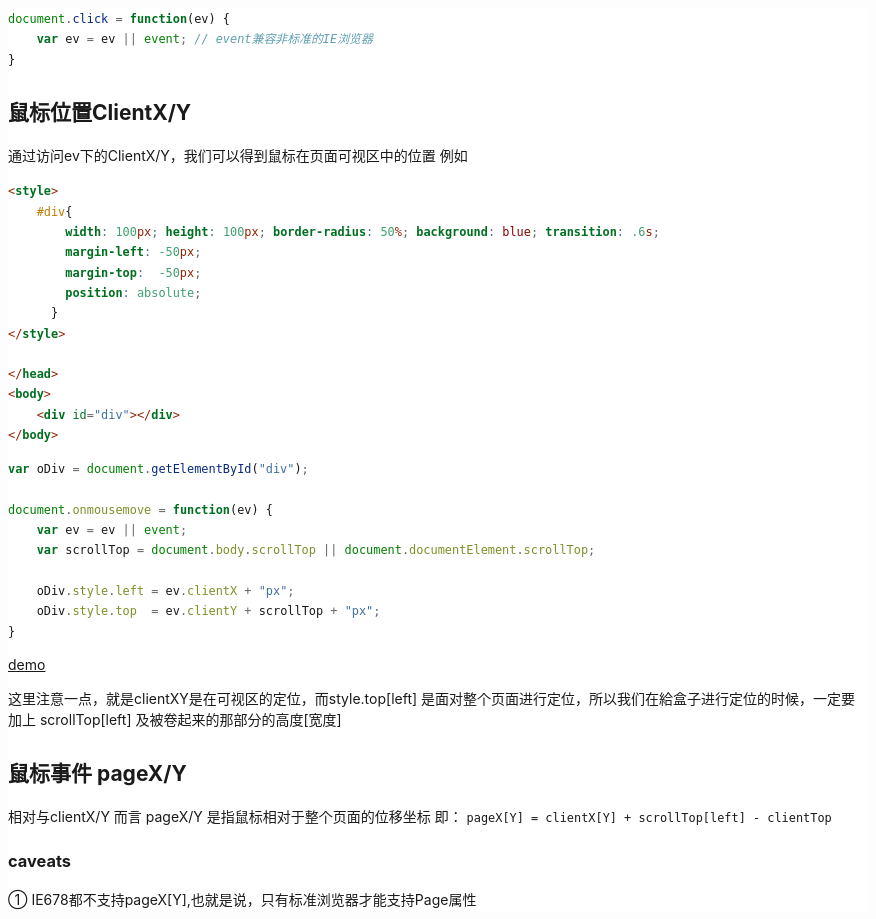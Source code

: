 ```javascript
document.click = function(ev) {
	var ev = ev || event; // event兼容非标准的IE浏览器
}
```

## 鼠标位置ClientX/Y

通过访问ev下的ClientX/Y，我们可以得到鼠标在页面可视区中的位置
例如

```html
<style>
	#div{
		width: 100px; height: 100px; border-radius: 50%; background: blue; transition: .6s;
	  	margin-left: -50px;
	  	margin-top:  -50px;
	  	position: absolute;
	  }
</style>

</head>
<body>
	<div id="div"></div>
</body>
```


```javascript
var oDiv = document.getElementById("div");

document.onmousemove = function(ev) {
	var ev = ev || event;
	var scrollTop = document.body.scrollTop || document.documentElement.scrollTop;
	
	oDiv.style.left = ev.clientX + "px";
	oDiv.style.top  = ev.clientY + scrollTop + "px";
}
```

[demo](/assets/download/clientX-onmousemove.html)

这里注意一点，就是clientXY是在可视区的定位，而style.top[left] 是面对整个页面进行定位，所以我们在給盒子进行定位的时候，一定要加上 scrollTop[left] 及被卷起来的那部分的高度[宽度]

## 鼠标事件 pageX/Y

相对与clientX/Y 而言 pageX/Y 是指鼠标相对于整个页面的位移坐标
即：
`pageX[Y] = clientX[Y] + scrollTop[left] - clientTop`

### caveats

① IE678都不支持pageX[Y],也就是说，只有标准浏览器才能支持Page属性
